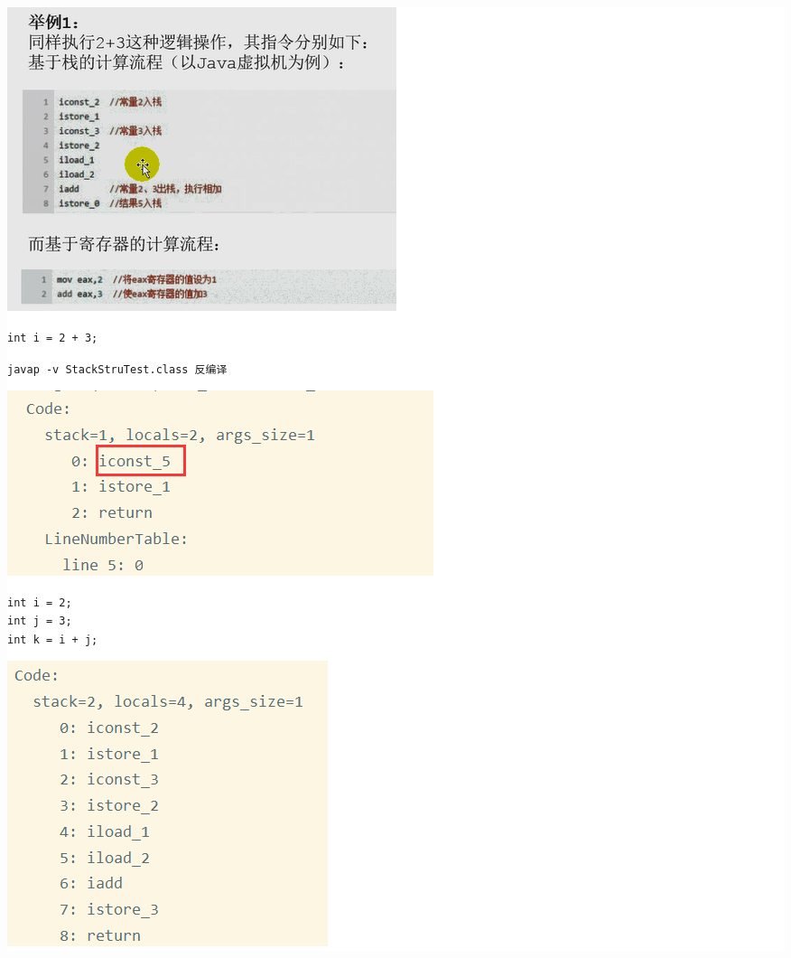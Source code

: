 ![image-20210319202114141](../picture/%E5%86%85%E5%AD%98%E4%B8%8E%E5%9E%83%E5%9C%BE%E5%9B%9E%E6%94%B6/image-20210319202114141.png)



```
int i = 2 + 3;
```

```
javap -v StackStruTest.class 反编译
```

![image-20210319203345499](../picture/%E5%86%85%E5%AD%98%E4%B8%8E%E5%9E%83%E5%9C%BE%E5%9B%9E%E6%94%B6/image-20210319203345499.png)



```
int i = 2;
int j = 3;
int k = i + j;
```

![image-20210319203550140](../picture/%E5%86%85%E5%AD%98%E4%B8%8E%E5%9E%83%E5%9C%BE%E5%9B%9E%E6%94%B6/image-20210319203550140.png)
